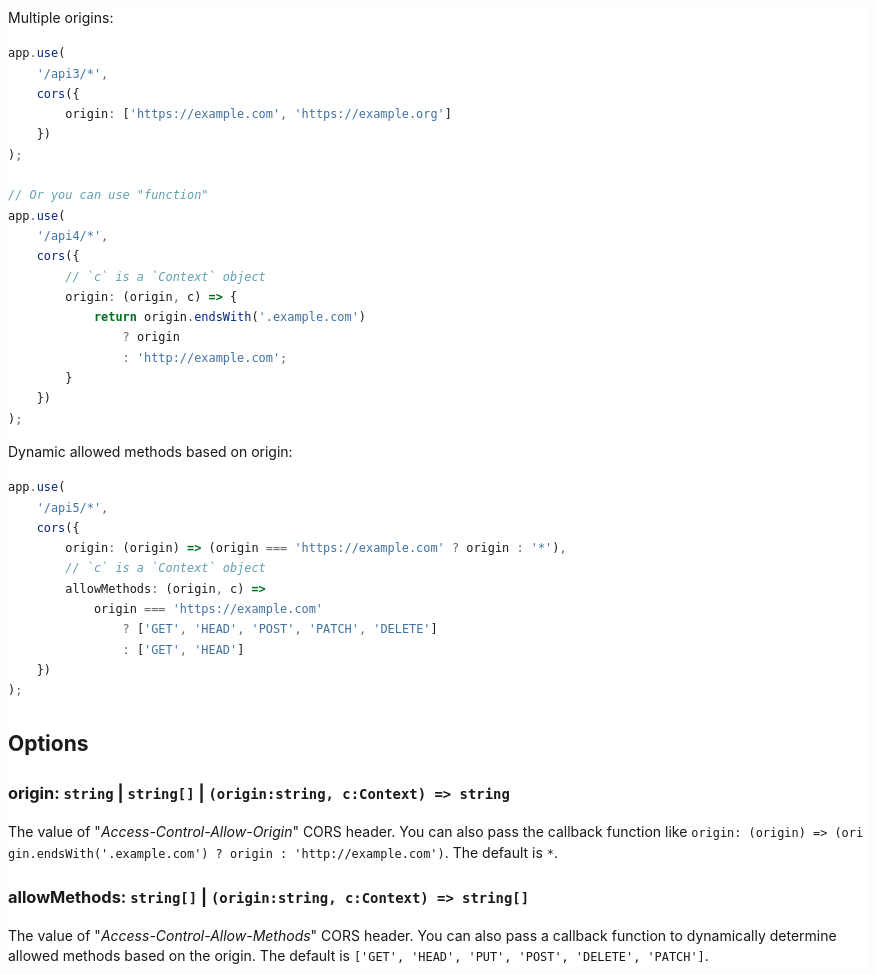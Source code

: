 Multiple origins:

```ts
app.use(
    '/api3/*',
    cors({
        origin: ['https://example.com', 'https://example.org']
    })
);

// Or you can use "function"
app.use(
    '/api4/*',
    cors({
        // `c` is a `Context` object
        origin: (origin, c) => {
            return origin.endsWith('.example.com')
                ? origin
                : 'http://example.com';
        }
    })
);
```

Dynamic allowed methods based on origin:

```ts
app.use(
    '/api5/*',
    cors({
        origin: (origin) => (origin === 'https://example.com' ? origin : '*'),
        // `c` is a `Context` object
        allowMethods: (origin, c) =>
            origin === 'https://example.com'
                ? ['GET', 'HEAD', 'POST', 'PATCH', 'DELETE']
                : ['GET', 'HEAD']
    })
);
```

## Options

### <Badge type="info" text="optional" /> origin: `string` | `string[]` | `(origin:string, c:Context) => string`

The value of "_Access-Control-Allow-Origin_" CORS header. You can also pass the callback function like `origin: (origin) => (origin.endsWith('.example.com') ? origin : 'http://example.com')`. The default is `*`.

### <Badge type="info" text="optional" /> allowMethods: `string[]` | `(origin:string, c:Context) => string[]`

The value of "_Access-Control-Allow-Methods_" CORS header. You can also pass a callback function to dynamically determine allowed methods based on the origin. The default is `['GET', 'HEAD', 'PUT', 'POST', 'DELETE', 'PATCH']`.
